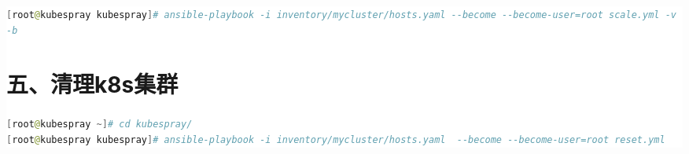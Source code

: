 

~~~powershell
[root@kubespray kubespray]# ansible-playbook -i inventory/mycluster/hosts.yaml --become --become-user=root scale.yml -v -b
~~~



# 五、清理k8s集群



~~~powershell
[root@kubespray ~]# cd kubespray/
[root@kubespray kubespray]# ansible-playbook -i inventory/mycluster/hosts.yaml  --become --become-user=root reset.yml
~~~





